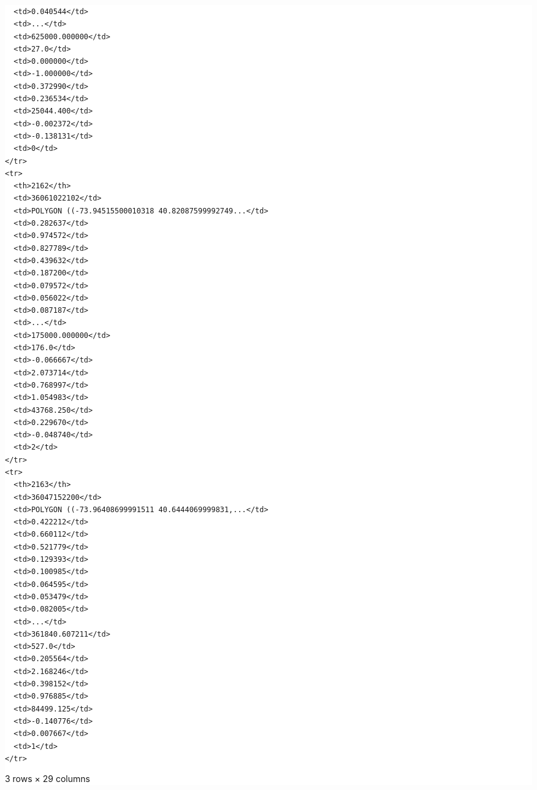       <td>0.040544</td>
      <td>...</td>
      <td>625000.000000</td>
      <td>27.0</td>
      <td>0.000000</td>
      <td>-1.000000</td>
      <td>0.372990</td>
      <td>0.236534</td>
      <td>25044.400</td>
      <td>-0.002372</td>
      <td>-0.138131</td>
      <td>0</td>
    </tr>
    <tr>
      <th>2162</th>
      <td>36061022102</td>
      <td>POLYGON ((-73.94515500010318 40.82087599992749...</td>
      <td>0.282637</td>
      <td>0.974572</td>
      <td>0.827789</td>
      <td>0.439632</td>
      <td>0.187200</td>
      <td>0.079572</td>
      <td>0.056022</td>
      <td>0.087187</td>
      <td>...</td>
      <td>175000.000000</td>
      <td>176.0</td>
      <td>-0.066667</td>
      <td>2.073714</td>
      <td>0.768997</td>
      <td>1.054983</td>
      <td>43768.250</td>
      <td>0.229670</td>
      <td>-0.048740</td>
      <td>2</td>
    </tr>
    <tr>
      <th>2163</th>
      <td>36047152200</td>
      <td>POLYGON ((-73.96408699991511 40.6444069999831,...</td>
      <td>0.422212</td>
      <td>0.660112</td>
      <td>0.521779</td>
      <td>0.129393</td>
      <td>0.100985</td>
      <td>0.064595</td>
      <td>0.053479</td>
      <td>0.082005</td>
      <td>...</td>
      <td>361840.607211</td>
      <td>527.0</td>
      <td>0.205564</td>
      <td>2.168246</td>
      <td>0.398152</td>
      <td>0.976885</td>
      <td>84499.125</td>
      <td>-0.140776</td>
      <td>0.007667</td>
      <td>1</td>
    </tr>
  </tbody>
</table>
<p>3 rows × 29 columns</p>